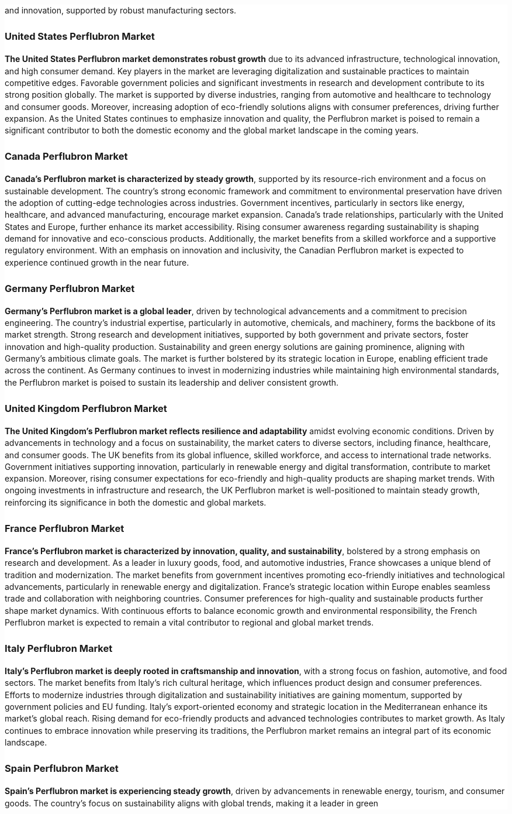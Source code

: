 and innovation, supported by robust manufacturing sectors.</span></em></p></blockquote><h3><strong>United States Perflubron Market</strong></h3><p><strong>The United States Perflubron market demonstrates robust growth</strong> due to its advanced infrastructure, technological innovation, and high consumer demand. Key players in the market are leveraging digitalization and sustainable practices to maintain competitive edges. Favorable government policies and significant investments in research and development contribute to its strong position globally. The market is supported by diverse industries, ranging from automotive and healthcare to technology and consumer goods. Moreover, increasing adoption of eco-friendly solutions aligns with consumer preferences, driving further expansion. As the United States continues to emphasize innovation and quality, the Perflubron market is poised to remain a significant contributor to both the domestic economy and the global market landscape in the coming years.</p><h3><strong>Canada Perflubron Market</strong></h3><p><strong>Canada&rsquo;s Perflubron market is characterized by steady growth</strong>, supported by its resource-rich environment and a focus on sustainable development. The country&rsquo;s strong economic framework and commitment to environmental preservation have driven the adoption of cutting-edge technologies across industries. Government incentives, particularly in sectors like energy, healthcare, and advanced manufacturing, encourage market expansion. Canada&rsquo;s trade relationships, particularly with the United States and Europe, further enhance its market accessibility. Rising consumer awareness regarding sustainability is shaping demand for innovative and eco-conscious products. Additionally, the market benefits from a skilled workforce and a supportive regulatory environment. With an emphasis on innovation and inclusivity, the Canadian Perflubron market is expected to experience continued growth in the near future.</p><h3><strong>Germany Perflubron Market</strong></h3><p><strong>Germany&rsquo;s Perflubron market is a global leader</strong>, driven by technological advancements and a commitment to precision engineering. The country&rsquo;s industrial expertise, particularly in automotive, chemicals, and machinery, forms the backbone of its market strength. Strong research and development initiatives, supported by both government and private sectors, foster innovation and high-quality production. Sustainability and green energy solutions are gaining prominence, aligning with Germany&rsquo;s ambitious climate goals. The market is further bolstered by its strategic location in Europe, enabling efficient trade across the continent. As Germany continues to invest in modernizing industries while maintaining high environmental standards, the Perflubron market is poised to sustain its leadership and deliver consistent growth.</p><h3><strong>United Kingdom Perflubron Market</strong></h3><p><strong>The United Kingdom&rsquo;s Perflubron market reflects resilience and adaptability</strong> amidst evolving economic conditions. Driven by advancements in technology and a focus on sustainability, the market caters to diverse sectors, including finance, healthcare, and consumer goods. The UK benefits from its global influence, skilled workforce, and access to international trade networks. Government initiatives supporting innovation, particularly in renewable energy and digital transformation, contribute to market expansion. Moreover, rising consumer expectations for eco-friendly and high-quality products are shaping market trends. With ongoing investments in infrastructure and research, the UK Perflubron market is well-positioned to maintain steady growth, reinforcing its significance in both the domestic and global markets.</p><h3><strong>France Perflubron Market</strong></h3><p><strong>France&rsquo;s Perflubron market is characterized by innovation, quality, and sustainability</strong>, bolstered by a strong emphasis on research and development. As a leader in luxury goods, food, and automotive industries, France showcases a unique blend of tradition and modernization. The market benefits from government incentives promoting eco-friendly initiatives and technological advancements, particularly in renewable energy and digitalization. France&rsquo;s strategic location within Europe enables seamless trade and collaboration with neighboring countries. Consumer preferences for high-quality and sustainable products further shape market dynamics. With continuous efforts to balance economic growth and environmental responsibility, the French Perflubron market is expected to remain a vital contributor to regional and global market trends.</p><h3><strong>Italy Perflubron Market</strong></h3><p><strong>Italy&rsquo;s Perflubron market is deeply rooted in craftsmanship and innovation</strong>, with a strong focus on fashion, automotive, and food sectors. The market benefits from Italy&rsquo;s rich cultural heritage, which influences product design and consumer preferences. Efforts to modernize industries through digitalization and sustainability initiatives are gaining momentum, supported by government policies and EU funding. Italy&rsquo;s export-oriented economy and strategic location in the Mediterranean enhance its market&rsquo;s global reach. Rising demand for eco-friendly products and advanced technologies contributes to market growth. As Italy continues to embrace innovation while preserving its traditions, the Perflubron market remains an integral part of its economic landscape.</p><h3><strong>Spain Perflubron Market</strong></h3><p><strong>Spain&rsquo;s Perflubron market is experiencing steady growth</strong>, driven by advancements in renewable energy, tourism, and consumer goods. The country&rsquo;s focus on sustainability aligns with global trends, making it a leader in green